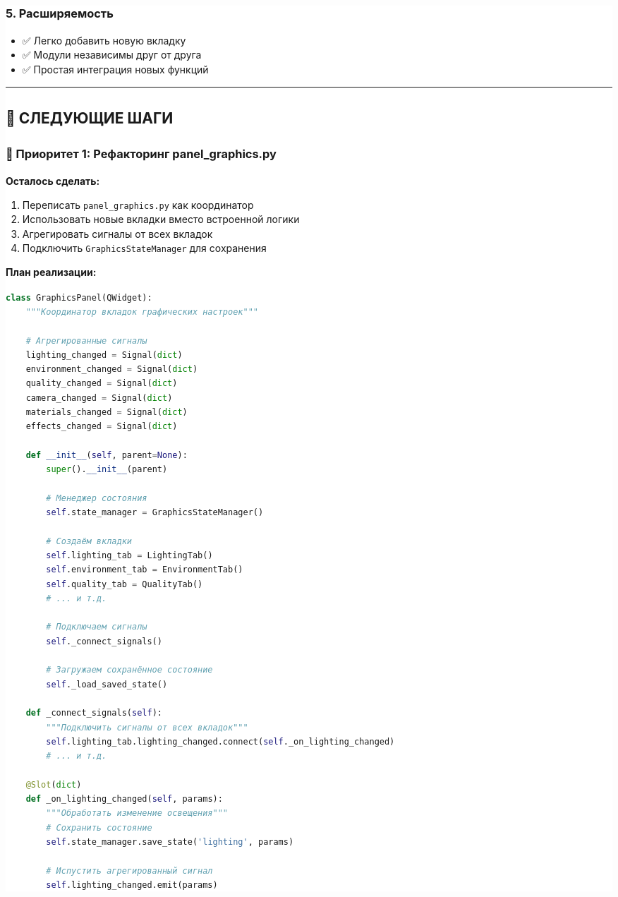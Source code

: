 ### 5. **Расширяемость**
- ✅ Легко добавить новую вкладку
- ✅ Модули независимы друг от друга
- ✅ Простая интеграция новых функций

---

## 🚀 СЛЕДУЮЩИЕ ШАГИ

### 🔨 Приоритет 1: Рефакторинг panel_graphics.py

**Осталось сделать:**
1. Переписать `panel_graphics.py` как координатор
2. Использовать новые вкладки вместо встроенной логики
3. Агрегировать сигналы от всех вкладок
4. Подключить `GraphicsStateManager` для сохранения

**План реализации:**
```python
class GraphicsPanel(QWidget):
    """Координатор вкладок графических настроек"""
    
    # Агрегированные сигналы
    lighting_changed = Signal(dict)
    environment_changed = Signal(dict)
    quality_changed = Signal(dict)
    camera_changed = Signal(dict)
    materials_changed = Signal(dict)
    effects_changed = Signal(dict)
    
    def __init__(self, parent=None):
        super().__init__(parent)
        
        # Менеджер состояния
        self.state_manager = GraphicsStateManager()
        
        # Создаём вкладки
        self.lighting_tab = LightingTab()
        self.environment_tab = EnvironmentTab()
        self.quality_tab = QualityTab()
        # ... и т.д.
        
        # Подключаем сигналы
        self._connect_signals()
        
        # Загружаем сохранённое состояние
        self._load_saved_state()
    
    def _connect_signals(self):
        """Подключить сигналы от всех вкладок"""
        self.lighting_tab.lighting_changed.connect(self._on_lighting_changed)
        # ... и т.д.
    
    @Slot(dict)
    def _on_lighting_changed(self, params):
        """Обработать изменение освещения"""
        # Сохранить состояние
        self.state_manager.save_state('lighting', params)
        
        # Испустить агрегированный сигнал
        self.lighting_changed.emit(params)
```
